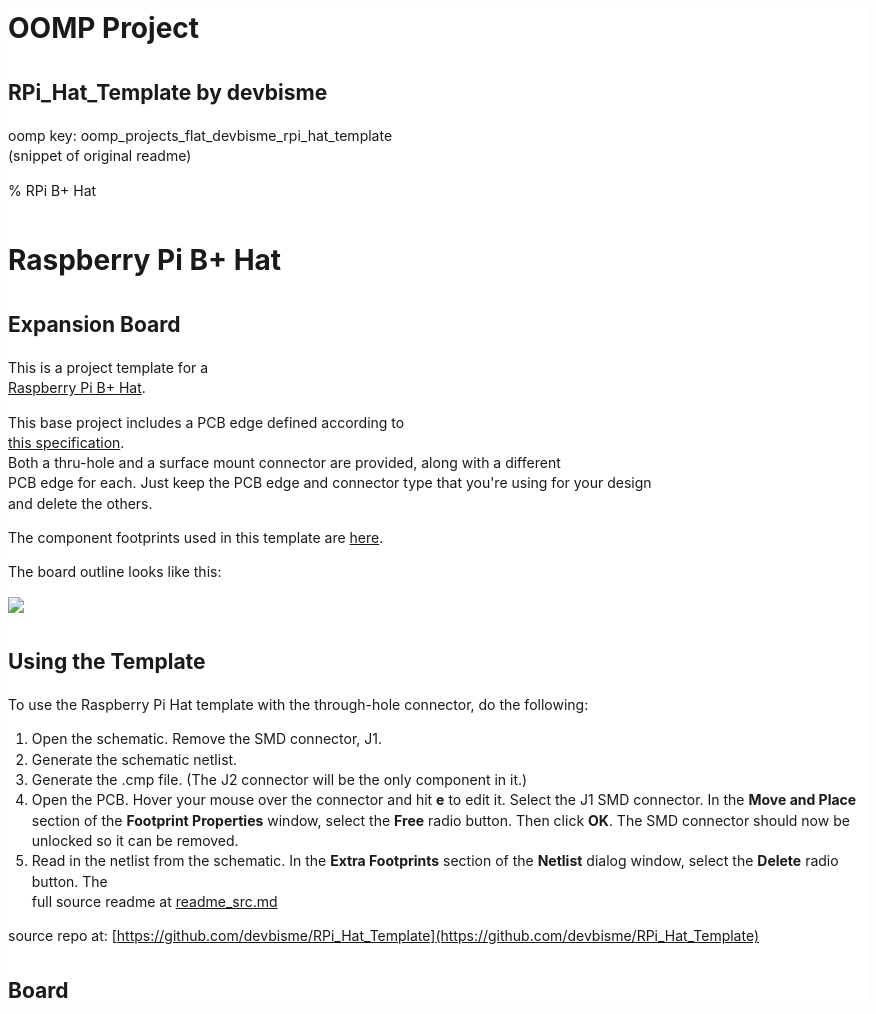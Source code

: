 # OOMP Project  
## RPi_Hat_Template  by devbisme  
  
oomp key: oomp_projects_flat_devbisme_rpi_hat_template  
(snippet of original readme)  
  
% RPi B+ Hat  
  
Raspberry Pi B+ Hat  
============================  
  
Expansion Board  
----------------------------  
  
This is a project template for a   
[Raspberry Pi B+ Hat](https://github.com/raspberrypi/hats).  
  
This base project includes a PCB edge defined according to   
[this specification](https://github.com/raspberrypi/hats/blob/master/hat-board-mechanical.pdf).  
Both a thru-hole and a surface mount connector are provided, along with a different  
PCB edge for each. Just keep the PCB edge and connector type that you're using for your design  
and delete the others.  
  
The component footprints used in this template are [here](https://github.com/devbisme/RPi_Hat.pretty).  
  
The board outline looks like this:  
  
<img src="brd.png" style="width:100%">  
  
Using the Template  
----------------------------  
  
To use the Raspberry Pi Hat template with the through-hole connector, do the following:  
  
1. Open the schematic. Remove the SMD connector, J1.  
2. Generate the schematic netlist.  
3. Generate the .cmp file. (The J2 connector will be the only component in it.)  
4. Open the PCB. Hover your mouse over the connector and hit **e** to edit it. Select the J1 SMD connector. In the **Move and Place** section of the **Footprint Properties** window, select the **Free** radio button. Then click **OK**. The SMD connector should now be unlocked so it can be removed.  
5. Read in the netlist from the schematic. In the **Extra Footprints** section of the **Netlist** dialog window, select the **Delete** radio button. The  
  full source readme at [readme_src.md](readme_src.md)  
  
source repo at: [https://github.com/devbisme/RPi_Hat_Template](https://github.com/devbisme/RPi_Hat_Template)  
## Board  
  